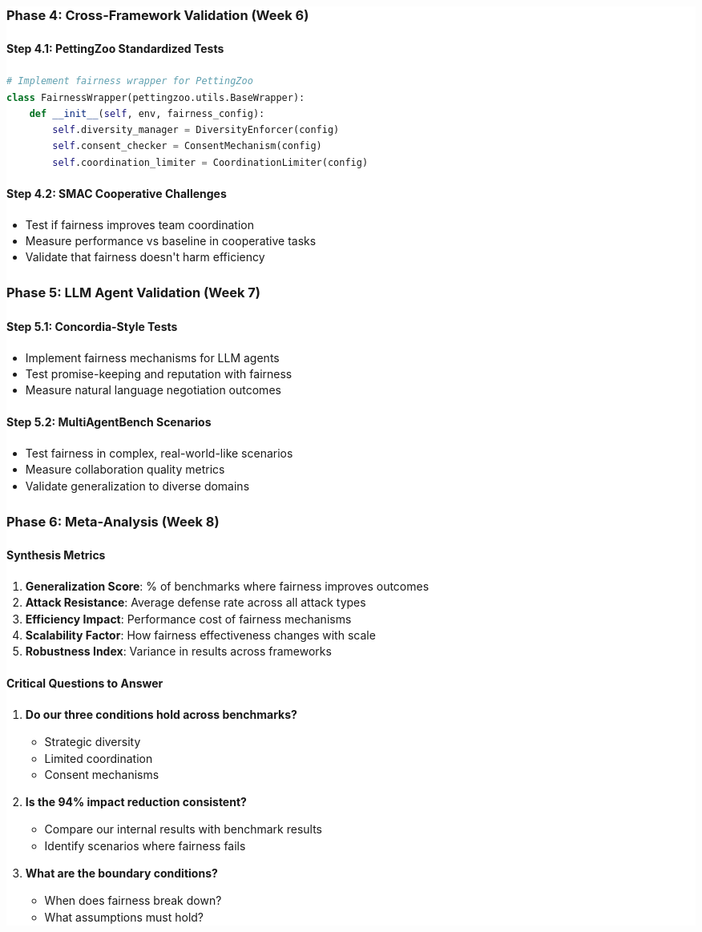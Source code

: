 ### Phase 4: Cross-Framework Validation (Week 6)

#### Step 4.1: PettingZoo Standardized Tests
```python
# Implement fairness wrapper for PettingZoo
class FairnessWrapper(pettingzoo.utils.BaseWrapper):
    def __init__(self, env, fairness_config):
        self.diversity_manager = DiversityEnforcer(config)
        self.consent_checker = ConsentMechanism(config)
        self.coordination_limiter = CoordinationLimiter(config)
```

#### Step 4.2: SMAC Cooperative Challenges
- Test if fairness improves team coordination
- Measure performance vs baseline in cooperative tasks
- Validate that fairness doesn't harm efficiency

### Phase 5: LLM Agent Validation (Week 7)

#### Step 5.1: Concordia-Style Tests
- Implement fairness mechanisms for LLM agents
- Test promise-keeping and reputation with fairness
- Measure natural language negotiation outcomes

#### Step 5.2: MultiAgentBench Scenarios
- Test fairness in complex, real-world-like scenarios
- Measure collaboration quality metrics
- Validate generalization to diverse domains

### Phase 6: Meta-Analysis (Week 8)

#### Synthesis Metrics
1. **Generalization Score**: % of benchmarks where fairness improves outcomes
2. **Attack Resistance**: Average defense rate across all attack types
3. **Efficiency Impact**: Performance cost of fairness mechanisms
4. **Scalability Factor**: How fairness effectiveness changes with scale
5. **Robustness Index**: Variance in results across frameworks

#### Critical Questions to Answer
1. **Do our three conditions hold across benchmarks?**
   - Strategic diversity
   - Limited coordination  
   - Consent mechanisms

2. **Is the 94% impact reduction consistent?**
   - Compare our internal results with benchmark results
   - Identify scenarios where fairness fails

3. **What are the boundary conditions?**
   - When does fairness break down?
   - What assumptions must hold?
